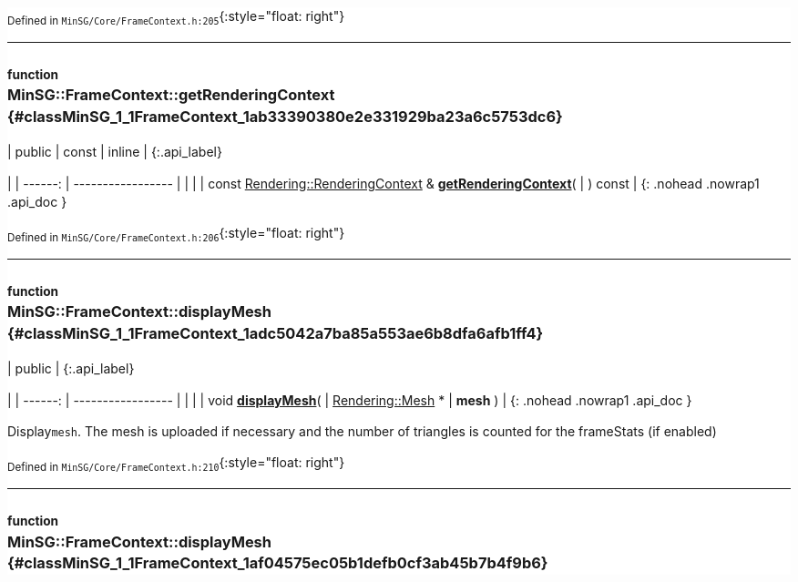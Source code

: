 

<sub>Defined in `MinSG/Core/FrameContext.h:205`</sub>{:style="float: right"}

-------------------------------------------------------------------

### <small>function</small><br/> MinSG::FrameContext::getRenderingContext {#classMinSG_1_1FrameContext_1ab33390380e2e331929ba23a6c5753dc6}

| public | const | inline |
{:.api_label}

|
| ------: | ----------------- |
|  |
| const [Rendering::RenderingContext](classRendering_1_1RenderingContext) & **[getRenderingContext](#classMinSG_1_1FrameContext_1ab33390380e2e331929ba23a6c5753dc6)**( |  ) const |
{: .nohead .nowrap1 .api_doc }





<sub>Defined in `MinSG/Core/FrameContext.h:206`</sub>{:style="float: right"}

-------------------------------------------------------------------

### <small>function</small><br/> MinSG::FrameContext::displayMesh {#classMinSG_1_1FrameContext_1adc5042a7ba85a553ae6b8dfa6afb1ff4}

| public |
{:.api_label}

|
| ------: | ----------------- |
|  |
| void **[displayMesh](#classMinSG_1_1FrameContext_1adc5042a7ba85a553ae6b8dfa6afb1ff4)**( |  [Rendering::Mesh](classRendering_1_1Mesh) * | **mesh** ) |
{: .nohead .nowrap1 .api_doc }



Display`mesh`. The mesh is uploaded if necessary and the number of triangles is counted for the frameStats (if enabled)



<sub>Defined in `MinSG/Core/FrameContext.h:210`</sub>{:style="float: right"}

-------------------------------------------------------------------

### <small>function</small><br/> MinSG::FrameContext::displayMesh {#classMinSG_1_1FrameContext_1af04575ec05b1defb0cf3ab45b7b4f9b6}
